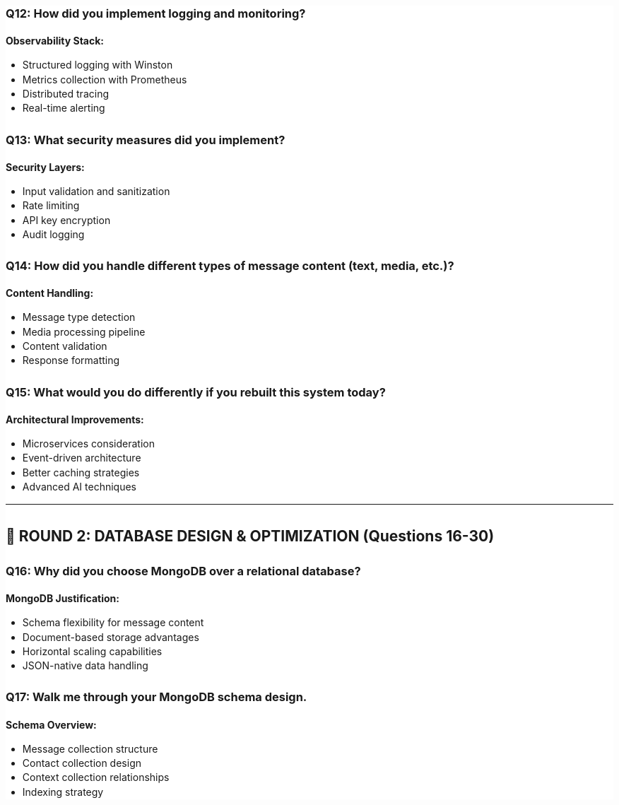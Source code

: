 ### **Q12: How did you implement logging and monitoring?**
**Observability Stack:**
- Structured logging with Winston
- Metrics collection with Prometheus
- Distributed tracing
- Real-time alerting

### **Q13: What security measures did you implement?**
**Security Layers:**
- Input validation and sanitization
- Rate limiting
- API key encryption
- Audit logging

### **Q14: How did you handle different types of message content (text, media, etc.)?**
**Content Handling:**
- Message type detection
- Media processing pipeline
- Content validation
- Response formatting

### **Q15: What would you do differently if you rebuilt this system today?**
**Architectural Improvements:**
- Microservices consideration
- Event-driven architecture
- Better caching strategies
- Advanced AI techniques

---

## 💾 **ROUND 2: DATABASE DESIGN & OPTIMIZATION (Questions 16-30)**

### **Q16: Why did you choose MongoDB over a relational database?**
**MongoDB Justification:**
- Schema flexibility for message content
- Document-based storage advantages
- Horizontal scaling capabilities
- JSON-native data handling

### **Q17: Walk me through your MongoDB schema design.**
**Schema Overview:**
- Message collection structure
- Contact collection design
- Context collection relationships
- Indexing strategy

